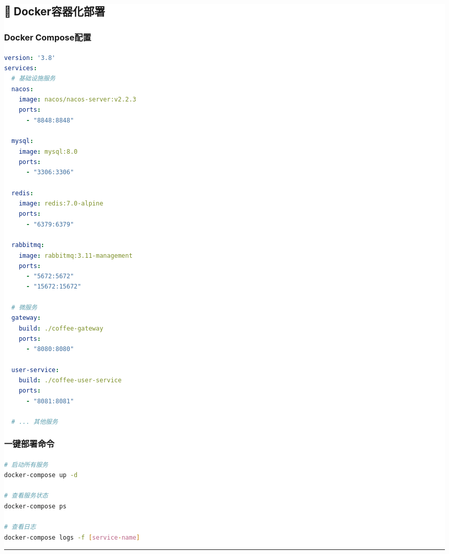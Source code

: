 ## 🐳 Docker容器化部署

### Docker Compose配置

```yaml
version: '3.8'
services:
  # 基础设施服务
  nacos:
    image: nacos/nacos-server:v2.2.3
    ports:
      - "8848:8848"
  
  mysql:
    image: mysql:8.0
    ports:
      - "3306:3306"
  
  redis:
    image: redis:7.0-alpine
    ports:
      - "6379:6379"
  
  rabbitmq:
    image: rabbitmq:3.11-management
    ports:
      - "5672:5672"
      - "15672:15672"
  
  # 微服务
  gateway:
    build: ./coffee-gateway
    ports:
      - "8080:8080"
  
  user-service:
    build: ./coffee-user-service
    ports:
      - "8081:8081"
  
  # ... 其他服务
```

### 一键部署命令

```bash
# 启动所有服务
docker-compose up -d

# 查看服务状态
docker-compose ps

# 查看日志
docker-compose logs -f [service-name]
```

---